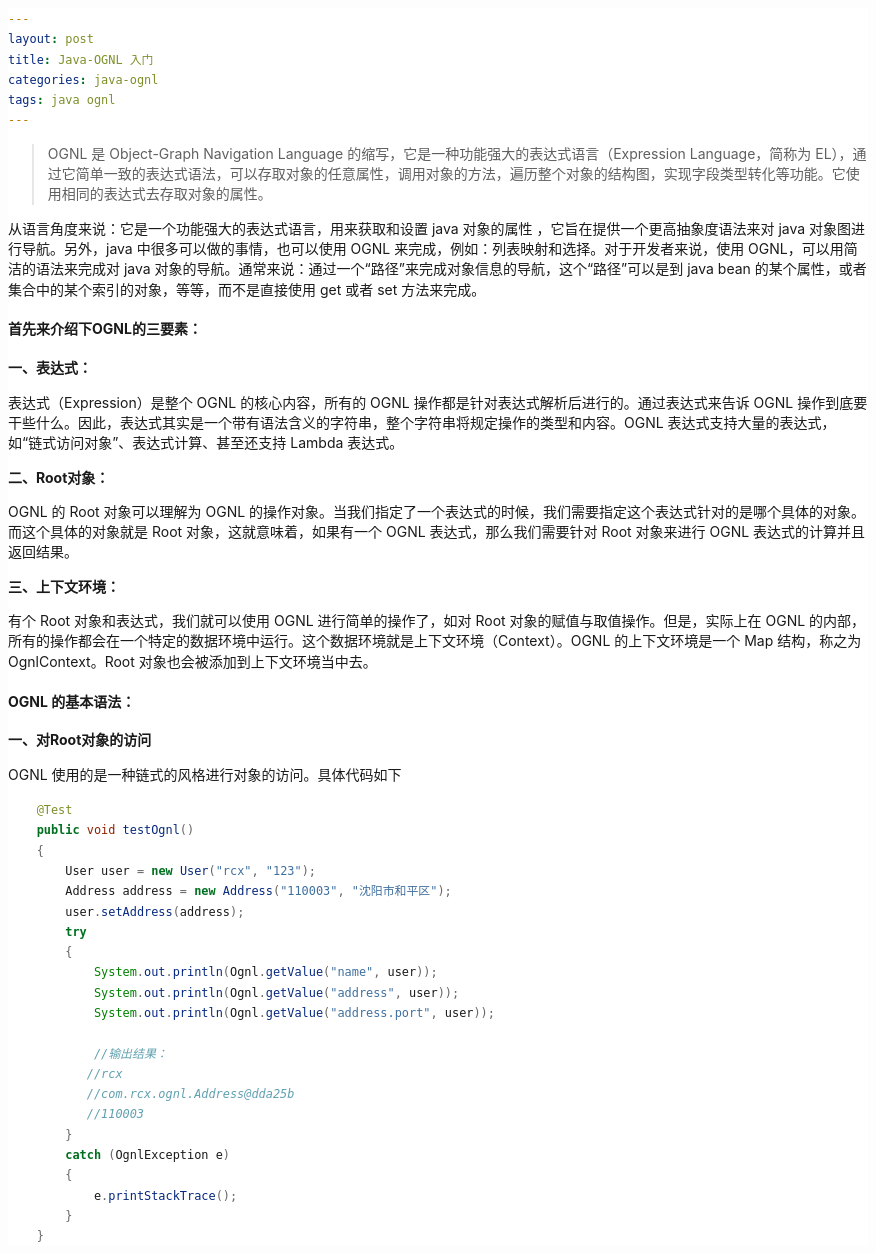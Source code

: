 ```yaml
---
layout: post
title: Java-OGNL 入门
categories: java-ognl
tags: java ognl
---
```


> OGNL 是 Object-Graph Navigation Language 的缩写，它是一种功能强大的表达式语言（Expression Language，简称为 EL），通过它简单一致的表达式语法，可以存取对象的任意属性，调用对象的方法，遍历整个对象的结构图，实现字段类型转化等功能。它使用相同的表达式去存取对象的属性。

从语言角度来说：它是一个功能强大的表达式语言，用来获取和设置 java 对象的属性 ，它旨在提供一个更高抽象度语法来对 java 对象图进行导航。另外，java 中很多可以做的事情，也可以使用 OGNL 来完成，例如：列表映射和选择。对于开发者来说，使用 OGNL，可以用简洁的语法来完成对 java 对象的导航。通常来说：通过一个“路径”来完成对象信息的导航，这个“路径”可以是到 java bean 的某个属性，或者集合中的某个索引的对象，等等，而不是直接使用 get 或者 set 方法来完成。

#### 首先来介绍下OGNL的三要素：

**一、表达式：**

表达式（Expression）是整个 OGNL 的核心内容，所有的 OGNL 操作都是针对表达式解析后进行的。通过表达式来告诉 OGNL 操作到底要干些什么。因此，表达式其实是一个带有语法含义的字符串，整个字符串将规定操作的类型和内容。OGNL 表达式支持大量的表达式，如“链式访问对象”、表达式计算、甚至还支持 Lambda 表达式。

**二、Root对象：**

OGNL 的 Root 对象可以理解为 OGNL 的操作对象。当我们指定了一个表达式的时候，我们需要指定这个表达式针对的是哪个具体的对象。而这个具体的对象就是 Root 对象，这就意味着，如果有一个 OGNL 表达式，那么我们需要针对 Root 对象来进行 OGNL 表达式的计算并且返回结果。

**三、上下文环境：**

有个 Root 对象和表达式，我们就可以使用 OGNL 进行简单的操作了，如对 Root 对象的赋值与取值操作。但是，实际上在 OGNL 的内部，所有的操作都会在一个特定的数据环境中运行。这个数据环境就是上下文环境（Context）。OGNL 的上下文环境是一个 Map 结构，称之为 OgnlContext。Root 对象也会被添加到上下文环境当中去。

#### OGNL 的基本语法：

**一、对Root对象的访问**

OGNL 使用的是一种链式的风格进行对象的访问。具体代码如下

```java
    @Test
    public void testOgnl()
    {
        User user = new User("rcx", "123");
        Address address = new Address("110003", "沈阳市和平区");
        user.setAddress(address);
        try
        {
            System.out.println(Ognl.getValue("name", user));
            System.out.println(Ognl.getValue("address", user));
            System.out.println(Ognl.getValue("address.port", user));

            //输出结果：
           //rcx
           //com.rcx.ognl.Address@dda25b
           //110003
        }
        catch (OgnlException e)
        {
            e.printStackTrace();
        }
    }
```
